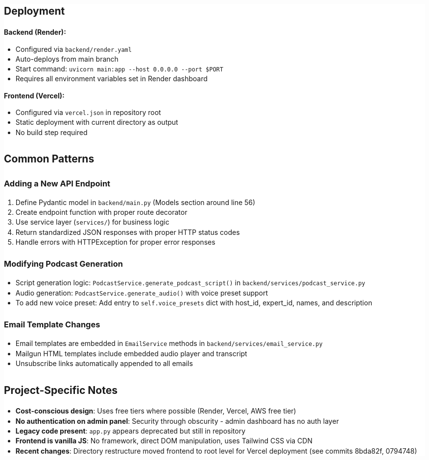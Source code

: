 ## Deployment

**Backend (Render):**
- Configured via `backend/render.yaml`
- Auto-deploys from main branch
- Start command: `uvicorn main:app --host 0.0.0.0 --port $PORT`
- Requires all environment variables set in Render dashboard

**Frontend (Vercel):**
- Configured via `vercel.json` in repository root
- Static deployment with current directory as output
- No build step required

## Common Patterns

### Adding a New API Endpoint

1. Define Pydantic model in `backend/main.py` (Models section around line 56)
2. Create endpoint function with proper route decorator
3. Use service layer (`services/`) for business logic
4. Return standardized JSON responses with proper HTTP status codes
5. Handle errors with HTTPException for proper error responses

### Modifying Podcast Generation

- Script generation logic: `PodcastService.generate_podcast_script()` in `backend/services/podcast_service.py`
- Audio generation: `PodcastService.generate_audio()` with voice preset support
- To add new voice preset: Add entry to `self.voice_presets` dict with host_id, expert_id, names, and description

### Email Template Changes

- Email templates are embedded in `EmailService` methods in `backend/services/email_service.py`
- Mailgun HTML templates include embedded audio player and transcript
- Unsubscribe links automatically appended to all emails

## Project-Specific Notes

- **Cost-conscious design**: Uses free tiers where possible (Render, Vercel, AWS free tier)
- **No authentication on admin panel**: Security through obscurity - admin dashboard has no auth layer
- **Legacy code present**: `app.py` appears deprecated but still in repository
- **Frontend is vanilla JS**: No framework, direct DOM manipulation, uses Tailwind CSS via CDN
- **Recent changes**: Directory restructure moved frontend to root level for Vercel deployment (see commits 8bda82f, 0794748)
